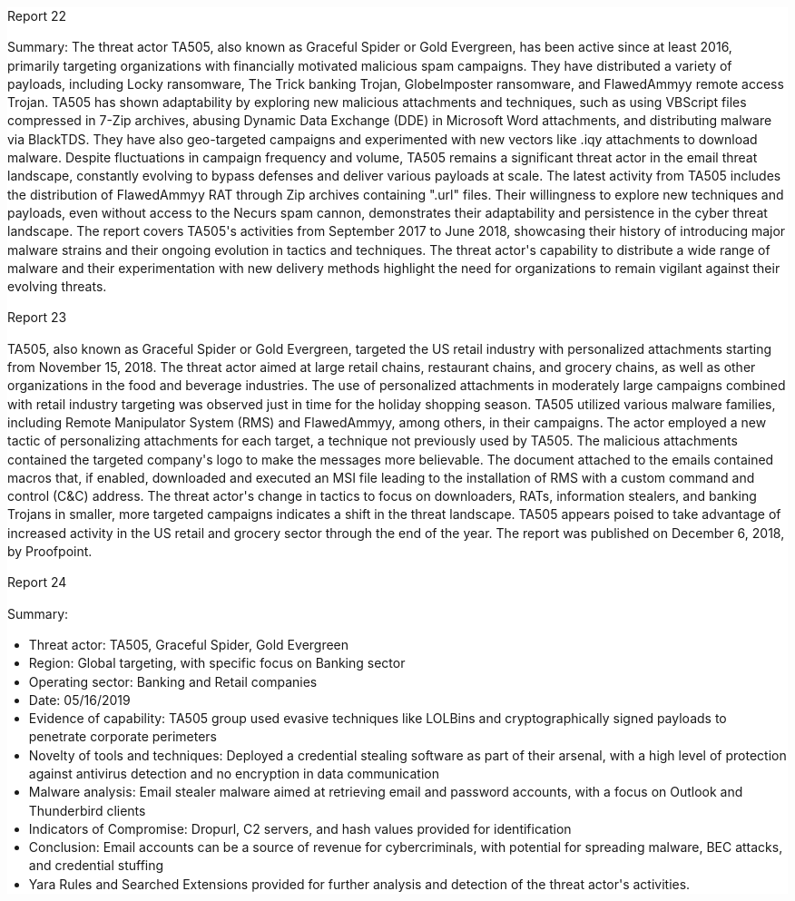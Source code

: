 



Report 22

Summary:
The threat actor TA505, also known as Graceful Spider or Gold Evergreen, has been active since at least 2016, primarily targeting organizations with financially motivated malicious spam campaigns. They have distributed a variety of payloads, including Locky ransomware, The Trick banking Trojan, GlobeImposter ransomware, and FlawedAmmyy remote access Trojan. TA505 has shown adaptability by exploring new malicious attachments and techniques, such as using VBScript files compressed in 7-Zip archives, abusing Dynamic Data Exchange (DDE) in Microsoft Word attachments, and distributing malware via BlackTDS. They have also geo-targeted campaigns and experimented with new vectors like .iqy attachments to download malware. Despite fluctuations in campaign frequency and volume, TA505 remains a significant threat actor in the email threat landscape, constantly evolving to bypass defenses and deliver various payloads at scale. The latest activity from TA505 includes the distribution of FlawedAmmyy RAT through Zip archives containing ".url" files. Their willingness to explore new techniques and payloads, even without access to the Necurs spam cannon, demonstrates their adaptability and persistence in the cyber threat landscape. The report covers TA505's activities from September 2017 to June 2018, showcasing their history of introducing major malware strains and their ongoing evolution in tactics and techniques. The threat actor's capability to distribute a wide range of malware and their experimentation with new delivery methods highlight the need for organizations to remain vigilant against their evolving threats.





Report 23

TA505, also known as Graceful Spider or Gold Evergreen, targeted the US retail industry with personalized attachments starting from November 15, 2018. The threat actor aimed at large retail chains, restaurant chains, and grocery chains, as well as other organizations in the food and beverage industries. The use of personalized attachments in moderately large campaigns combined with retail industry targeting was observed just in time for the holiday shopping season. TA505 utilized various malware families, including Remote Manipulator System (RMS) and FlawedAmmyy, among others, in their campaigns. The actor employed a new tactic of personalizing attachments for each target, a technique not previously used by TA505. The malicious attachments contained the targeted company's logo to make the messages more believable. The document attached to the emails contained macros that, if enabled, downloaded and executed an MSI file leading to the installation of RMS with a custom command and control (C&C) address. The threat actor's change in tactics to focus on downloaders, RATs, information stealers, and banking Trojans in smaller, more targeted campaigns indicates a shift in the threat landscape. TA505 appears poised to take advantage of increased activity in the US retail and grocery sector through the end of the year. The report was published on December 6, 2018, by Proofpoint.





Report 24

Summary:
- Threat actor: TA505, Graceful Spider, Gold Evergreen
- Region: Global targeting, with specific focus on Banking sector
- Operating sector: Banking and Retail companies
- Date: 05/16/2019
- Evidence of capability: TA505 group used evasive techniques like LOLBins and cryptographically signed payloads to penetrate corporate perimeters
- Novelty of tools and techniques: Deployed a credential stealing software as part of their arsenal, with a high level of protection against antivirus detection and no encryption in data communication
- Malware analysis: Email stealer malware aimed at retrieving email and password accounts, with a focus on Outlook and Thunderbird clients
- Indicators of Compromise: Dropurl, C2 servers, and hash values provided for identification
- Conclusion: Email accounts can be a source of revenue for cybercriminals, with potential for spreading malware, BEC attacks, and credential stuffing
- Yara Rules and Searched Extensions provided for further analysis and detection of the threat actor's activities.
